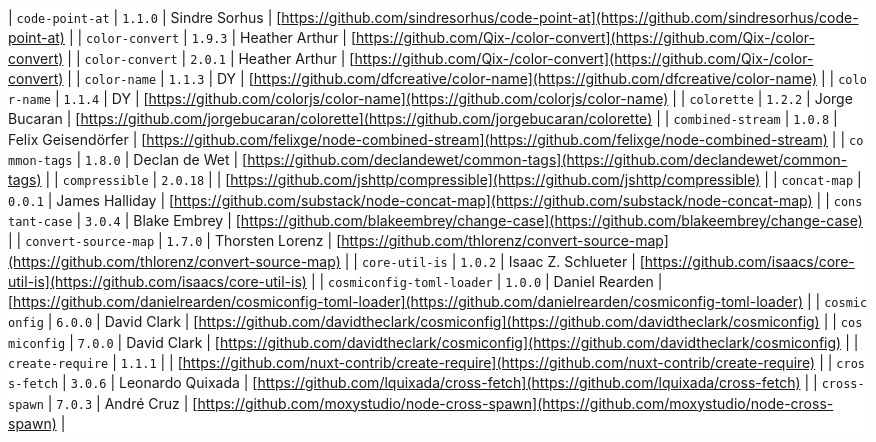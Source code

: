 | `code-point-at`                                      | `1.1.0`         | Sindre Sorhus                  | [https://github.com/sindresorhus/code-point-at](https://github.com/sindresorhus/code-point-at)                                                                                                       |
| `color-convert`                                      | `1.9.3`         | Heather Arthur                 | [https://github.com/Qix-/color-convert](https://github.com/Qix-/color-convert)                                                                                                                       |
| `color-convert`                                      | `2.0.1`         | Heather Arthur                 | [https://github.com/Qix-/color-convert](https://github.com/Qix-/color-convert)                                                                                                                       |
| `color-name`                                         | `1.1.3`         | DY                             | [https://github.com/dfcreative/color-name](https://github.com/dfcreative/color-name)                                                                                                                 |
| `color-name`                                         | `1.1.4`         | DY                             | [https://github.com/colorjs/color-name](https://github.com/colorjs/color-name)                                                                                                                       |
| `colorette`                                          | `1.2.2`         | Jorge Bucaran                  | [https://github.com/jorgebucaran/colorette](https://github.com/jorgebucaran/colorette)                                                                                                               |
| `combined-stream`                                    | `1.0.8`         | Felix Geisendörfer             | [https://github.com/felixge/node-combined-stream](https://github.com/felixge/node-combined-stream)                                                                                                   |
| `common-tags`                                        | `1.8.0`         | Declan de Wet                  | [https://github.com/declandewet/common-tags](https://github.com/declandewet/common-tags)                                                                                                             |
| `compressible`                                       | `2.0.18`        |                                | [https://github.com/jshttp/compressible](https://github.com/jshttp/compressible)                                                                                                                     |
| `concat-map`                                         | `0.0.1`         | James Halliday                 | [https://github.com/substack/node-concat-map](https://github.com/substack/node-concat-map)                                                                                                           |
| `constant-case`                                      | `3.0.4`         | Blake Embrey                   | [https://github.com/blakeembrey/change-case](https://github.com/blakeembrey/change-case)                                                                                                             |
| `convert-source-map`                                 | `1.7.0`         | Thorsten Lorenz                | [https://github.com/thlorenz/convert-source-map](https://github.com/thlorenz/convert-source-map)                                                                                                     |
| `core-util-is`                                       | `1.0.2`         | Isaac Z. Schlueter             | [https://github.com/isaacs/core-util-is](https://github.com/isaacs/core-util-is)                                                                                                                     |
| `cosmiconfig-toml-loader`                            | `1.0.0`         | Daniel Rearden                 | [https://github.com/danielrearden/cosmiconfig-toml-loader](https://github.com/danielrearden/cosmiconfig-toml-loader)                                                                                 |
| `cosmiconfig`                                        | `6.0.0`         | David Clark                    | [https://github.com/davidtheclark/cosmiconfig](https://github.com/davidtheclark/cosmiconfig)                                                                                                         |
| `cosmiconfig`                                        | `7.0.0`         | David Clark                    | [https://github.com/davidtheclark/cosmiconfig](https://github.com/davidtheclark/cosmiconfig)                                                                                                         |
| `create-require`                                     | `1.1.1`         |                                | [https://github.com/nuxt-contrib/create-require](https://github.com/nuxt-contrib/create-require)                                                                                                     |
| `cross-fetch`                                        | `3.0.6`         | Leonardo Quixada               | [https://github.com/lquixada/cross-fetch](https://github.com/lquixada/cross-fetch)                                                                                                                   |
| `cross-spawn`                                        | `7.0.3`         | André Cruz                     | [https://github.com/moxystudio/node-cross-spawn](https://github.com/moxystudio/node-cross-spawn)                                                                                                     |